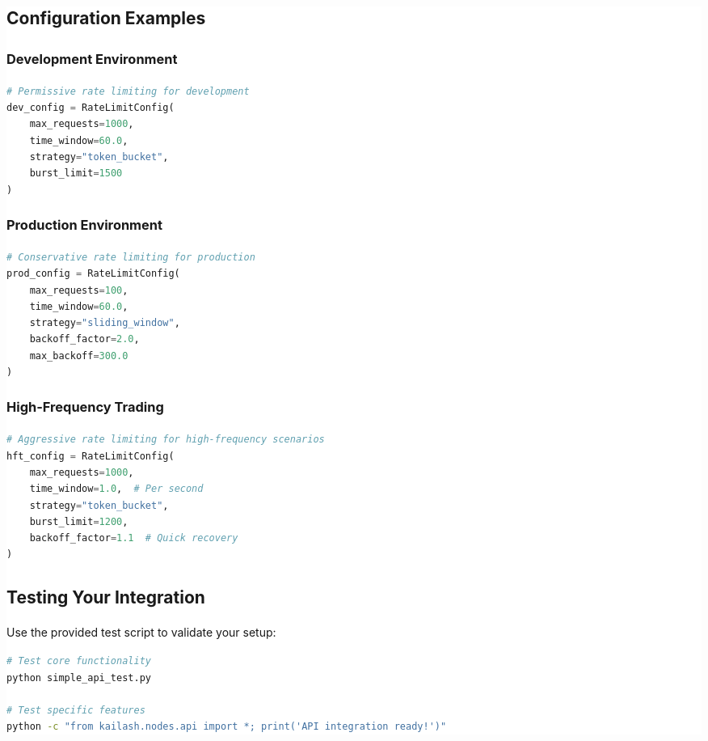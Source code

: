 ## Configuration Examples

### Development Environment
```python
# Permissive rate limiting for development
dev_config = RateLimitConfig(
    max_requests=1000,
    time_window=60.0,
    strategy="token_bucket",
    burst_limit=1500
)

```

### Production Environment
```python
# Conservative rate limiting for production
prod_config = RateLimitConfig(
    max_requests=100,
    time_window=60.0,
    strategy="sliding_window",
    backoff_factor=2.0,
    max_backoff=300.0
)

```

### High-Frequency Trading
```python
# Aggressive rate limiting for high-frequency scenarios
hft_config = RateLimitConfig(
    max_requests=1000,
    time_window=1.0,  # Per second
    strategy="token_bucket",
    burst_limit=1200,
    backoff_factor=1.1  # Quick recovery
)

```

## Testing Your Integration

Use the provided test script to validate your setup:

```bash
# Test core functionality
python simple_api_test.py

# Test specific features
python -c "from kailash.nodes.api import *; print('API integration ready!')"
```
